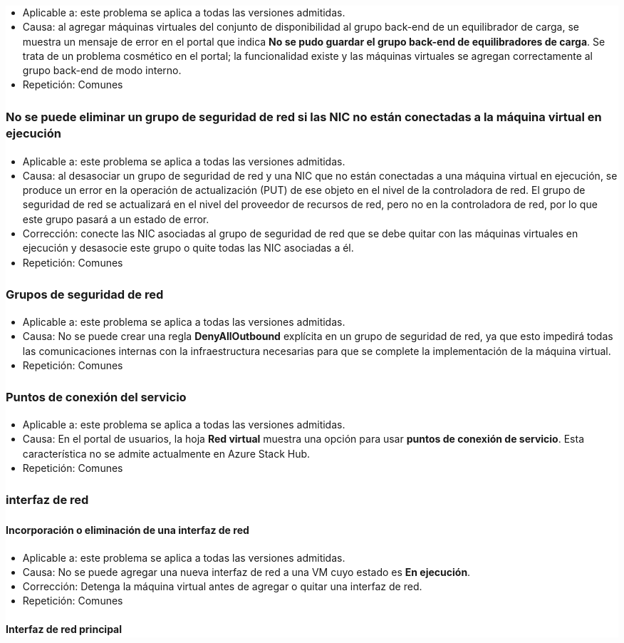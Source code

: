 - Aplicable a: este problema se aplica a todas las versiones admitidas. 
- Causa: al agregar máquinas virtuales del conjunto de disponibilidad al grupo back-end de un equilibrador de carga, se muestra un mensaje de error en el portal que indica **No se pudo guardar el grupo back-end de equilibradores de carga**. Se trata de un problema cosmético en el portal; la funcionalidad existe y las máquinas virtuales se agregan correctamente al grupo back-end de modo interno. 
- Repetición: Comunes

### <a name="cannot-delete-an-nsg-if-nics-not-attached-to-running-vm"></a>No se puede eliminar un grupo de seguridad de red si las NIC no están conectadas a la máquina virtual en ejecución

- Aplicable a: este problema se aplica a todas las versiones admitidas.
- Causa: al desasociar un grupo de seguridad de red y una NIC que no están conectadas a una máquina virtual en ejecución, se produce un error en la operación de actualización (PUT) de ese objeto en el nivel de la controladora de red. El grupo de seguridad de red se actualizará en el nivel del proveedor de recursos de red, pero no en la controladora de red, por lo que este grupo pasará a un estado de error.
- Corrección: conecte las NIC asociadas al grupo de seguridad de red que se debe quitar con las máquinas virtuales en ejecución y desasocie este grupo o quite todas las NIC asociadas a él.
- Repetición: Comunes

### <a name="network-security-groups"></a>Grupos de seguridad de red

- Aplicable a: este problema se aplica a todas las versiones admitidas. 
- Causa: No se puede crear una regla **DenyAllOutbound** explícita en un grupo de seguridad de red, ya que esto impedirá todas las comunicaciones internas con la infraestructura necesarias para que se complete la implementación de la máquina virtual.
- Repetición: Comunes

### <a name="service-endpoints"></a>Puntos de conexión del servicio

- Aplicable a: este problema se aplica a todas las versiones admitidas.
- Causa: En el portal de usuarios, la hoja **Red virtual** muestra una opción para usar **puntos de conexión de servicio**. Esta característica no se admite actualmente en Azure Stack Hub.
- Repetición: Comunes

### <a name="network-interface"></a>interfaz de red

#### <a name="addingremoving-network-interface"></a>Incorporación o eliminación de una interfaz de red

- Aplicable a: este problema se aplica a todas las versiones admitidas.
- Causa: No se puede agregar una nueva interfaz de red a una VM cuyo estado es **En ejecución**.
- Corrección: Detenga la máquina virtual antes de agregar o quitar una interfaz de red.
- Repetición: Comunes

#### <a name="primary-network-interface"></a>Interfaz de red principal
